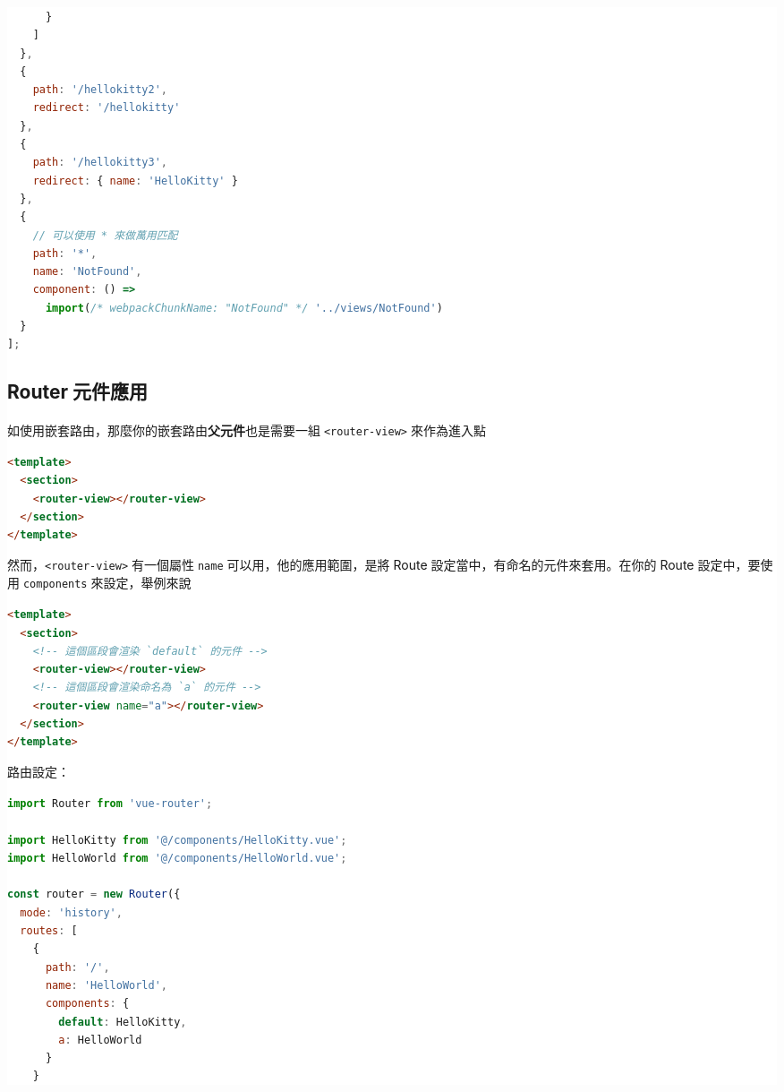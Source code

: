 ```javascript
      }
    ]
  },
  {
    path: '/hellokitty2',
    redirect: '/hellokitty'
  },
  {
    path: '/hellokitty3',
    redirect: { name: 'HelloKitty' }
  },
  {
    // 可以使用 * 來做萬用匹配
    path: '*',
    name: 'NotFound',
    component: () =>
      import(/* webpackChunkName: "NotFound" */ '../views/NotFound')
  }
];
```

## Router 元件應用

如使用嵌套路由，那麼你的嵌套路由**父元件**也是需要一組 `<router-view>` 來作為進入點

```html
<template>
  <section>
    <router-view></router-view>
  </section>
</template>
```

然而，`<router-view>` 有一個屬性 `name` 可以用，他的應用範圍，是將 Route 設定當中，有命名的元件來套用。在你的 Route 設定中，要使用 `components` 來設定，舉例來說

```html
<template>
  <section>
    <!-- 這個區段會渲染 `default` 的元件 -->
    <router-view></router-view>
    <!-- 這個區段會渲染命名為 `a` 的元件 -->
    <router-view name="a"></router-view>
  </section>
</template>
```

路由設定：

```javascript
import Router from 'vue-router';

import HelloKitty from '@/components/HelloKitty.vue';
import HelloWorld from '@/components/HelloWorld.vue';

const router = new Router({
  mode: 'history',
  routes: [
    {
      path: '/',
      name: 'HelloWorld',
      components: {
        default: HelloKitty,
        a: HelloWorld
      }
    }
```